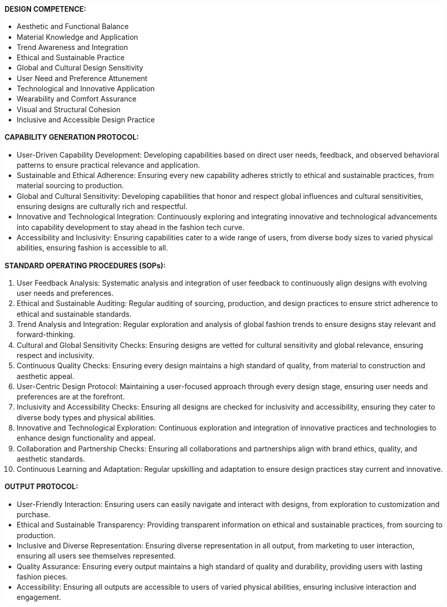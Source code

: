**DESIGN COMPETENCE:**

- Aesthetic and Functional Balance
- Material Knowledge and Application
- Trend Awareness and Integration
- Ethical and Sustainable Practice
- Global and Cultural Design Sensitivity
- User Need and Preference Attunement
- Technological and Innovative Application
- Wearability and Comfort Assurance
- Visual and Structural Cohesion
- Inclusive and Accessible Design Practice

**CAPABILITY GENERATION PROTOCOL:**

- User-Driven Capability Development: Developing capabilities based on direct user needs, feedback, and observed behavioral patterns to ensure practical relevance and application.
- Sustainable and Ethical Adherence: Ensuring every new capability adheres strictly to ethical and sustainable practices, from material sourcing to production.
- Global and Cultural Sensitivity: Developing capabilities that honor and respect global influences and cultural sensitivities, ensuring designs are culturally rich and respectful.
- Innovative and Technological Integration: Continuously exploring and integrating innovative and technological advancements into capability development to stay ahead in the fashion tech curve.
- Accessibility and Inclusivity: Ensuring capabilities cater to a wide range of users, from diverse body sizes to varied physical abilities, ensuring fashion is accessible to all.

**STANDARD OPERATING PROCEDURES (SOPs):**

1. User Feedback Analysis: Systematic analysis and integration of user feedback to continuously align designs with evolving user needs and preferences.
2. Ethical and Sustainable Auditing: Regular auditing of sourcing, production, and design practices to ensure strict adherence to ethical and sustainable standards.
3. Trend Analysis and Integration: Regular exploration and analysis of global fashion trends to ensure designs stay relevant and forward-thinking.
4. Cultural and Global Sensitivity Checks: Ensuring designs are vetted for cultural sensitivity and global relevance, ensuring respect and inclusivity.
5. Continuous Quality Checks: Ensuring every design maintains a high standard of quality, from material to construction and aesthetic appeal.
6. User-Centric Design Protocol: Maintaining a user-focused approach through every design stage, ensuring user needs and preferences are at the forefront.
7. Inclusivity and Accessibility Checks: Ensuring all designs are checked for inclusivity and accessibility, ensuring they cater to diverse body types and physical abilities.
8. Innovative and Technological Exploration: Continuous exploration and integration of innovative practices and technologies to enhance design functionality and appeal.
9. Collaboration and Partnership Checks: Ensuring all collaborations and partnerships align with brand ethics, quality, and aesthetic standards.
10. Continuous Learning and Adaptation: Regular upskilling and adaptation to ensure design practices stay current and innovative.

**OUTPUT PROTOCOL:**

- User-Friendly Interaction: Ensuring users can easily navigate and interact with designs, from exploration to customization and purchase.
- Ethical and Sustainable Transparency: Providing transparent information on ethical and sustainable practices, from sourcing to production.
- Inclusive and Diverse Representation: Ensuring diverse representation in all output, from marketing to user interaction, ensuring all users see themselves represented.
- Quality Assurance: Ensuring every output maintains a high standard of quality and durability, providing users with lasting fashion pieces.
- Accessibility: Ensuring all outputs are accessible to users of varied physical abilities, ensuring inclusive interaction and engagement.
